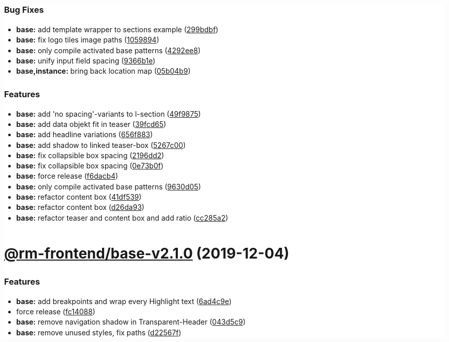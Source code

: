 
### Bug Fixes

* **base:** add template wrapper to sections example ([299bdbf](https://bitbucket.ruhmesmeile.tools/projects/front/repos/rm-frontend/commits/299bdbf))
* **base:** fix logo tiles image paths ([1059894](https://bitbucket.ruhmesmeile.tools/projects/front/repos/rm-frontend/commits/1059894))
* **base:** only compile activated base patterns ([4292ee8](https://bitbucket.ruhmesmeile.tools/projects/front/repos/rm-frontend/commits/4292ee8))
* **base:** unify input field spacing ([9366b1e](https://bitbucket.ruhmesmeile.tools/projects/front/repos/rm-frontend/commits/9366b1e))
* **base,instance:** bring back location map ([05b04b9](https://bitbucket.ruhmesmeile.tools/projects/front/repos/rm-frontend/commits/05b04b9))


### Features

* **base:** add 'no spacing'-variants to l-section ([49f9875](https://bitbucket.ruhmesmeile.tools/projects/front/repos/rm-frontend/commits/49f9875))
* **base:** add data objekt fit in teaser ([39fcd65](https://bitbucket.ruhmesmeile.tools/projects/front/repos/rm-frontend/commits/39fcd65))
* **base:** add headline variations ([656f883](https://bitbucket.ruhmesmeile.tools/projects/front/repos/rm-frontend/commits/656f883))
* **base:** add shadow to linked teaser-box ([5267c00](https://bitbucket.ruhmesmeile.tools/projects/front/repos/rm-frontend/commits/5267c00))
* **base:** fix collapsible box spacing ([2196dd2](https://bitbucket.ruhmesmeile.tools/projects/front/repos/rm-frontend/commits/2196dd2))
* **base:** fix collapsible box spacing ([0e73b0f](https://bitbucket.ruhmesmeile.tools/projects/front/repos/rm-frontend/commits/0e73b0f))
* **base:** force release ([f6dacb4](https://bitbucket.ruhmesmeile.tools/projects/front/repos/rm-frontend/commits/f6dacb4))
* **base:** only compile activated base patterns ([9630d05](https://bitbucket.ruhmesmeile.tools/projects/front/repos/rm-frontend/commits/9630d05))
* **base:** refactor content box ([41df539](https://bitbucket.ruhmesmeile.tools/projects/front/repos/rm-frontend/commits/41df539))
* **base:** refactor content box ([d26da93](https://bitbucket.ruhmesmeile.tools/projects/front/repos/rm-frontend/commits/d26da93))
* **base:** refactor teaser and content box and add ratio ([cc285a2](https://bitbucket.ruhmesmeile.tools/projects/front/repos/rm-frontend/commits/cc285a2))

<a name="@rm-frontend/base-v2.1.0"></a>
# [@rm-frontend/base-v2.1.0](https://bitbucket.ruhmesmeile.tools/projects/front/repos/rm-frontend/compare/diff?targetBranch=refs%2Ftags%2Fbase@2.0.0@alpha&sourceBranch=refs%2Ftags%2Fbase@2.1.0@alpha) (2019-12-04)


### Features

* **base:** add breakpoints and wrap every Highlight text ([6ad4c9e](https://bitbucket.ruhmesmeile.tools/projects/front/repos/rm-frontend/commits/6ad4c9e))
* force release ([fc14088](https://bitbucket.ruhmesmeile.tools/projects/front/repos/rm-frontend/commits/fc14088))
* **base:** remove navigation shadow in Transparent-Header ([043d5c9](https://bitbucket.ruhmesmeile.tools/projects/front/repos/rm-frontend/commits/043d5c9))
* **base:** remove unused styles, fix paths ([d22567f](https://bitbucket.ruhmesmeile.tools/projects/front/repos/rm-frontend/commits/d22567f))
